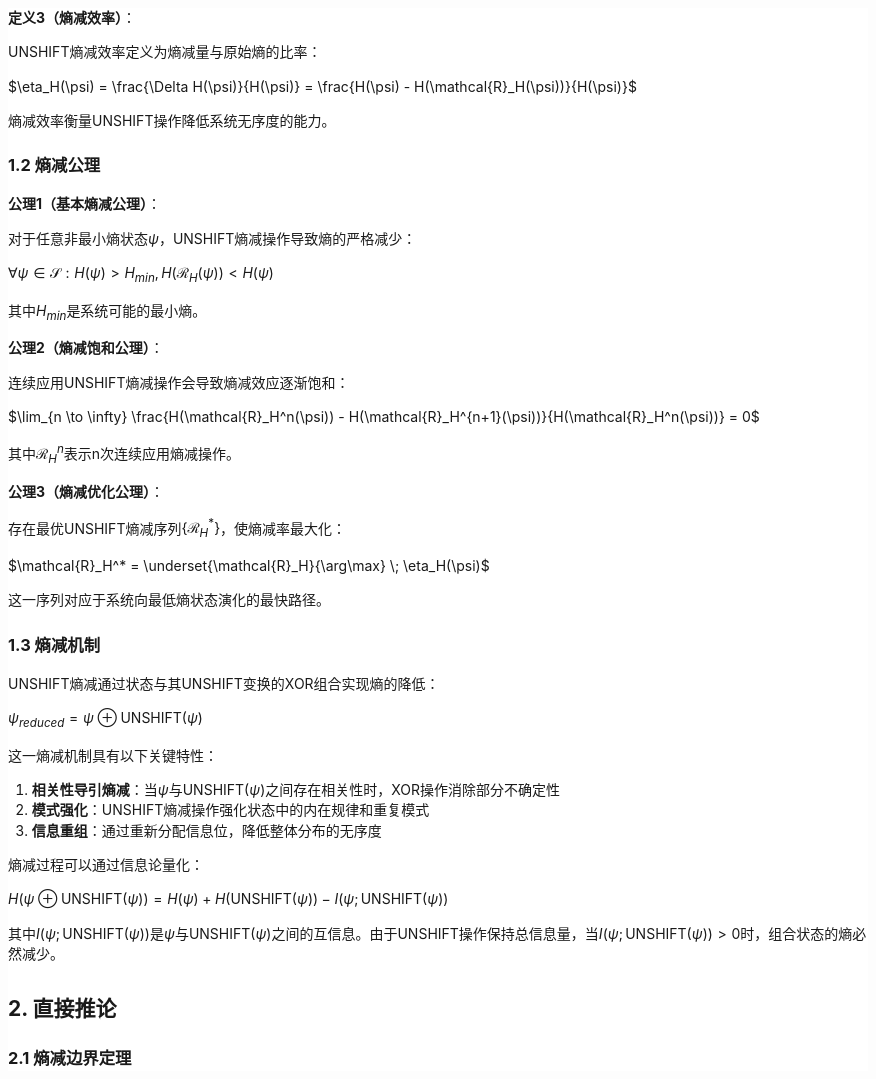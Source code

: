**定义3（熵减效率）**：

UNSHIFT熵减效率定义为熵减量与原始熵的比率：

$`\eta_H(\psi) = \frac{\Delta H(\psi)}{H(\psi)} = \frac{H(\psi) - H(\mathcal{R}_H(\psi))}{H(\psi)}`$

熵减效率衡量UNSHIFT操作降低系统无序度的能力。

### 1.2 熵减公理

**公理1（基本熵减公理）**：

对于任意非最小熵状态$`\psi`$，UNSHIFT熵减操作导致熵的严格减少：

$`\forall \psi \in \mathcal{S}: H(\psi) > H_{min}, H(\mathcal{R}_H(\psi)) < H(\psi)`$

其中$`H_{min}`$是系统可能的最小熵。

**公理2（熵减饱和公理）**：

连续应用UNSHIFT熵减操作会导致熵减效应逐渐饱和：

$`\lim_{n \to \infty} \frac{H(\mathcal{R}_H^n(\psi)) - H(\mathcal{R}_H^{n+1}(\psi))}{H(\mathcal{R}_H^n(\psi))} = 0`$

其中$`\mathcal{R}_H^n`$表示n次连续应用熵减操作。

**公理3（熵减优化公理）**：

存在最优UNSHIFT熵减序列$`\{\mathcal{R}_H^*\}`$，使熵减率最大化：

$`\mathcal{R}_H^* = \underset{\mathcal{R}_H}{\arg\max} \; \eta_H(\psi)`$

这一序列对应于系统向最低熵状态演化的最快路径。

### 1.3 熵减机制

UNSHIFT熵减通过状态与其UNSHIFT变换的XOR组合实现熵的降低：

$`\psi_{reduced} = \psi \oplus \text{UNSHIFT}(\psi)`$

这一熵减机制具有以下关键特性：

1. **相关性导引熵减**：当$`\psi`$与$`\text{UNSHIFT}(\psi)`$之间存在相关性时，XOR操作消除部分不确定性
2. **模式强化**：UNSHIFT熵减操作强化状态中的内在规律和重复模式
3. **信息重组**：通过重新分配信息位，降低整体分布的无序度

熵减过程可以通过信息论量化：

$`H(\psi \oplus \text{UNSHIFT}(\psi)) = H(\psi) + H(\text{UNSHIFT}(\psi)) - I(\psi; \text{UNSHIFT}(\psi))`$

其中$`I(\psi; \text{UNSHIFT}(\psi))`$是$`\psi`$与$`\text{UNSHIFT}(\psi)`$之间的互信息。由于UNSHIFT操作保持总信息量，当$`I(\psi; \text{UNSHIFT}(\psi)) > 0`$时，组合状态的熵必然减少。

## 2. 直接推论

### 2.1 熵减边界定理

